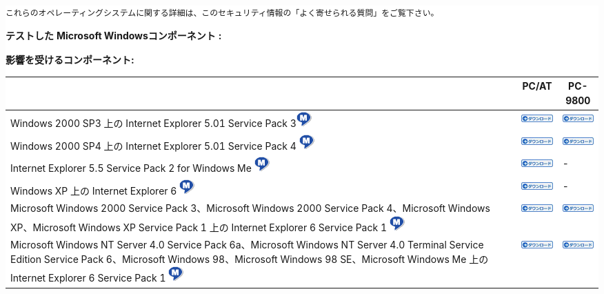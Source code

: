     これらのオペレーティングシステムに関する詳細は、このセキュリティ情報の「よく寄せられる質問」をご覧下さい。

**テストした** **Microsoft Windowsコンポーネント** **:**

**影響を受けるコンポーネント:**

|                                                                                                                                                                                                                                                                                                                     | PC/AT                                                                                                                                                                                             | PC-9800                                                                                                                                                                                               |
|---------------------------------------------------------------------------------------------------------------------------------------------------------------------------------------------------------------------------------------------------------------------------------------------------------------------|---------------------------------------------------------------------------------------------------------------------------------------------------------------------------------------------------|-------------------------------------------------------------------------------------------------------------------------------------------------------------------------------------------------------|
| Windows 2000 SP3 上の Internet Explorer 5.01 Service Pack 3![](../../images/Dn609963.mu_s(ja-JP,Security.10).gif)                                                                                                                                                                            | [![](../../images/Dn609963.dl_arrow(ja-JP,Security.10).jpg)](http://www.microsoft.com/downloads/details.aspx?familyid=2d8e8e97-4946-4994-924b-1fb1dc1881ba&displaylang=ja) | [![](../../images/Dn609963.dl_arrow(ja-JP,Security.10).jpg)](http://www.microsoft.com/downloads/details.aspx?familyid=2d8e8e97-4946-4994-924b-1fb1dc1881ba&displaylang=ja-nec) |
| Windows 2000 SP4 上の Internet Explorer 5.01 Service Pack 4 ![](../../images/Dn609963.mu_s(ja-JP,Security.10).gif)                                                                                                                                                                           | [![](../../images/Dn609963.dl_arrow(ja-JP,Security.10).jpg)](http://www.microsoft.com/downloads/details.aspx?familyid=72dbe239-af0a-42b5-b88c-a00371f6ec81&displaylang=ja) | [![](../../images/Dn609963.dl_arrow(ja-JP,Security.10).jpg)](http://www.microsoft.com/downloads/details.aspx?familyid=507e71ef-076b-43c4-8028-e91fcfab252b&displaylang=ja)     |
| Internet Explorer 5.5 Service Pack 2 for Windows Me ![](../../images/Dn609963.mu_s(ja-JP,Security.10).gif)                                                                                                                                                                                   | [![](../../images/Dn609963.dl_arrow(ja-JP,Security.10).jpg)](http://www.microsoft.com/downloads/details.aspx?familyid=be27f77c-3c2d-45f1-86df-2b71799da169&displaylang=ja) | -                                                                                                                                                                                                     |
| Windows XP 上の Internet Explorer 6 ![](../../images/Dn609963.mu_s(ja-JP,Security.10).gif)                                                                                                                                                                                                   | [![](../../images/Dn609963.dl_arrow(ja-JP,Security.10).jpg)](http://www.microsoft.com/downloads/details.aspx?familyid=a89cfbe8-c299-415d-a9d6-7cc6429c547d&displaylang=ja) | -                                                                                                                                                                                                     |
| Microsoft Windows 2000 Service Pack 3、Microsoft Windows 2000 Service Pack 4、Microsoft Windows XP、Microsoft Windows XP Service Pack 1 上の Internet Explorer 6 Service Pack 1 ![](../../images/Dn609963.mu_s(ja-JP,Security.10).gif)                                                       | [![](../../images/Dn609963.dl_arrow(ja-JP,Security.10).jpg)](http://www.microsoft.com/downloads/details.aspx?familyid=7c1404e6-f5d4-4fed-9573-dd83f2dff074&displaylang=ja) | [![](../../images/Dn609963.dl_arrow(ja-JP,Security.10).jpg)](http://www.microsoft.com/downloads/details.aspx?familyid=7c1404e6-f5d4-4fed-9573-dd83f2dff074&displaylang=ja-nec) |
| Microsoft Windows NT Server 4.0 Service Pack 6a、Microsoft Windows NT Server 4.0 Terminal Service Edition Service Pack 6、Microsoft Windows 98、Microsoft Windows 98 SE、Microsoft Windows Me 上の Internet Explorer 6 Service Pack 1 ![](../../images/Dn609963.mu_s(ja-JP,Security.10).gif) | [![](../../images/Dn609963.dl_arrow(ja-JP,Security.10).jpg)](http://www.microsoft.com/downloads/details.aspx?familyid=de8d94c4-7f58-4ce7-b8bd-51cfd795b03e&displaylang=ja) | [![](../../images/Dn609963.dl_arrow(ja-JP,Security.10).jpg)](http://www.microsoft.com/downloads/details.aspx?familyid=de8d94c4-7f58-4ce7-b8bd-51cfd795b03e&displaylang=ja)     |